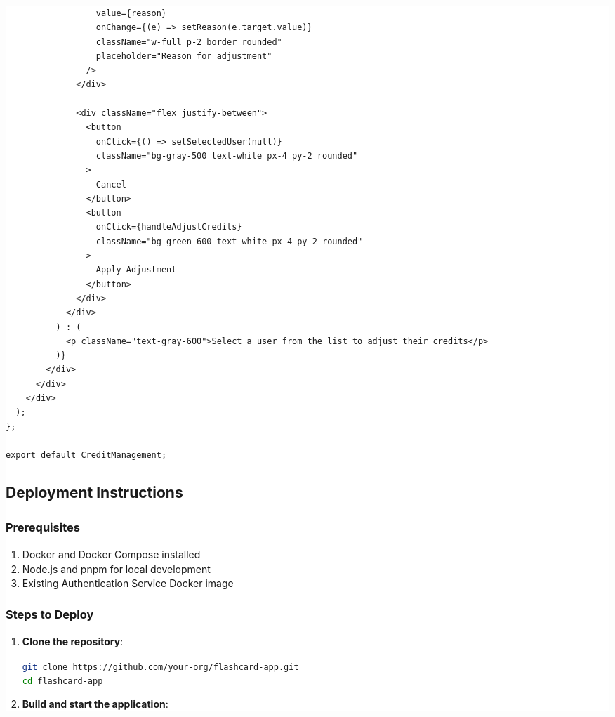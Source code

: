 ```tsx
                  value={reason}
                  onChange={(e) => setReason(e.target.value)}
                  className="w-full p-2 border rounded"
                  placeholder="Reason for adjustment"
                />
              </div>
              
              <div className="flex justify-between">
                <button
                  onClick={() => setSelectedUser(null)}
                  className="bg-gray-500 text-white px-4 py-2 rounded"
                >
                  Cancel
                </button>
                <button
                  onClick={handleAdjustCredits}
                  className="bg-green-600 text-white px-4 py-2 rounded"
                >
                  Apply Adjustment
                </button>
              </div>
            </div>
          ) : (
            <p className="text-gray-600">Select a user from the list to adjust their credits</p>
          )}
        </div>
      </div>
    </div>
  );
};

export default CreditManagement;
```

## Deployment Instructions

### Prerequisites

1. Docker and Docker Compose installed
2. Node.js and pnpm for local development
3. Existing Authentication Service Docker image

### Steps to Deploy

1. **Clone the repository**:

   ```bash
   git clone https://github.com/your-org/flashcard-app.git
   cd flashcard-app
   ```

2. **Build and start the application**:
